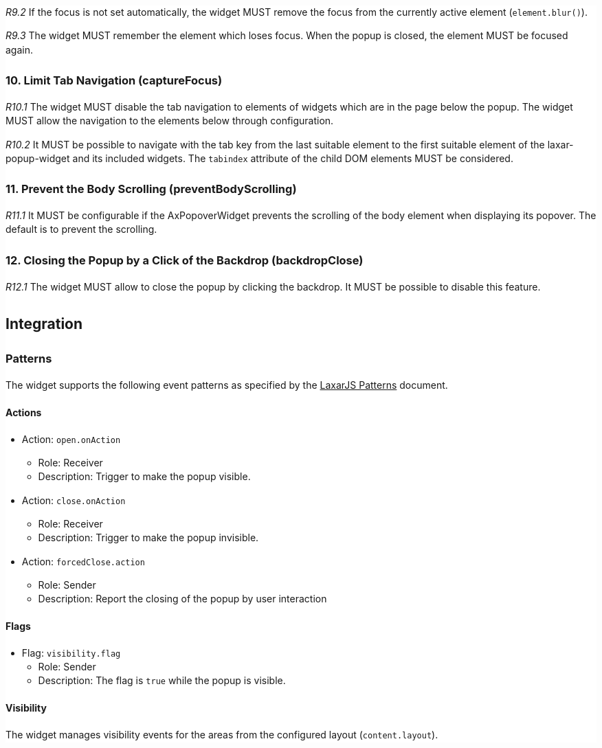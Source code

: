 *R9.2* If the focus is not set automatically, the widget MUST remove the focus from the currently active element (`element.blur()`).

*R9.3* The widget MUST remember the element which loses focus.
When the popup is closed, the element MUST be focused again.

### 10. Limit Tab Navigation (captureFocus)
*R10.1* The widget MUST disable the tab navigation to elements of widgets which are in the page below the popup.
The widget MUST allow the navigation to the elements below through configuration.

*R10.2* It MUST be possible to navigate with the tab key from the last suitable element to the first suitable element of the laxar-popup-widget and its included widgets.
The `tabindex` attribute of the child DOM elements MUST be considered.

### 11. Prevent the Body Scrolling (preventBodyScrolling)
*R11.1* It MUST be configurable if the AxPopoverWidget prevents the scrolling of the body element when displaying its popover.
The default is to prevent the scrolling.

### 12. Closing the Popup by a Click of the Backdrop (backdropClose)
*R12.1* The widget MUST allow to close the popup by clicking the backdrop.
It MUST be possible to disable this feature.


## Integration
### Patterns
The widget supports the following event patterns as specified by the [LaxarJS Patterns] document.


#### Actions
* Action: `open.onAction`
   * Role: Receiver
   * Description: Trigger to make the popup visible.


* Action: `close.onAction`
   * Role: Receiver
   * Description: Trigger to make the popup invisible.


* Action: `forcedClose.action`
   * Role: Sender
   * Description: Report the closing of the popup by user interaction


#### Flags
* Flag: `visibility.flag`
   * Role: Sender
   * Description: The flag is `true` while the popup is visible.


#### Visibility
The widget manages visibility events for the areas from the configured layout (`content.layout`).


[LaxarJS Concepts]: https://github.com/LaxarJS/laxar/blob/master/docs/concepts.md "LaxarJS Concepts"
[LaxarJS Patterns]: https://github.com/LaxarJS/laxar_patterns/blob/master/docs/index.md "LaxarJS Patterns"